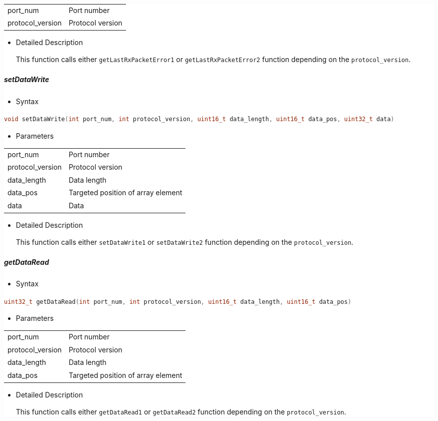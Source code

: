 | | |
| ------------- | ------------- |
|port_num| Port number |
|protocol_version | Protocol version |

- Detailed Description

   This function calls either `getLastRxPacketError1` or `getLastRxPacketError2` function depending on the `protocol_version`.

##### setDataWrite
- Syntax
``` cpp
void setDataWrite(int port_num, int protocol_version, uint16_t data_length, uint16_t data_pos, uint32_t data)
```
- Parameters

| | |
| ------------- | ------------- |
|port_num| Port number |
|protocol_version | Protocol version |
|data_length| Data length |
|data_pos| Targeted position of array element |
|data| Data |

- Detailed Description

   This function calls either `setDataWrite1` or `setDataWrite2` function depending on the `protocol_version`.


##### getDataRead
- Syntax
``` cpp
uint32_t getDataRead(int port_num, int protocol_version, uint16_t data_length, uint16_t data_pos)
```
- Parameters

| | |
| ------------- | ------------- |
|port_num| Port number |
|protocol_version | Protocol version |
|data_length| Data length |
|data_pos| Targeted position of array element |

- Detailed Description

   This function calls either `getDataRead1` or `getDataRead2` function depending on the `protocol_version`.
